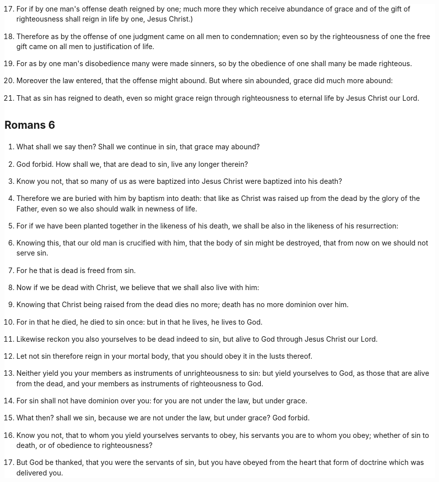 17. For if by one man's offense death reigned by one; much more they which receive abundance of grace and of the gift of righteousness shall reign in life by one, Jesus Christ.)

18. Therefore as by the offense of one judgment came on all men to condemnation; even so by the righteousness of one the free gift came on all men to justification of life.

19. For as by one man's disobedience many were made sinners, so by the obedience of one shall many be made righteous.

20. Moreover the law entered, that the offense might abound. But where sin abounded, grace did much more abound:

21. That as sin has reigned to death, even so might grace reign through righteousness to eternal life by Jesus Christ our Lord.

## Romans 6

1. What shall we say then? Shall we continue in sin, that grace may abound?

2. God forbid. How shall we, that are dead to sin, live any longer therein?

3. Know you not, that so many of us as were baptized into Jesus Christ were baptized into his death?

4. Therefore we are buried with him by baptism into death: that like as Christ was raised up from the dead by the glory of the Father, even so we also should walk in newness of life.

5. For if we have been planted together in the likeness of his death, we shall be also in the likeness of his resurrection:

6. Knowing this, that our old man is crucified with him, that the body of sin might be destroyed, that from now on we should not serve sin.

7. For he that is dead is freed from sin.

8. Now if we be dead with Christ, we believe that we shall also live with him:

9. Knowing that Christ being raised from the dead dies no more; death has no more dominion over him.

10. For in that he died, he died to sin once: but in that he lives, he lives to God.

11. Likewise reckon you also yourselves to be dead indeed to sin, but alive to God through Jesus Christ our Lord.

12. Let not sin therefore reign in your mortal body, that you should obey it in the lusts thereof.

13. Neither yield you your members as instruments of unrighteousness to sin: but yield yourselves to God, as those that are alive from the dead, and your members as instruments of righteousness to God.

14. For sin shall not have dominion over you: for you are not under the law, but under grace.

15. What then? shall we sin, because we are not under the law, but under grace? God forbid.

16. Know you not, that to whom you yield yourselves servants to obey, his servants you are to whom you obey; whether of sin to death, or of obedience to righteousness?

17. But God be thanked, that you were the servants of sin, but you have obeyed from the heart that form of doctrine which was delivered you.
